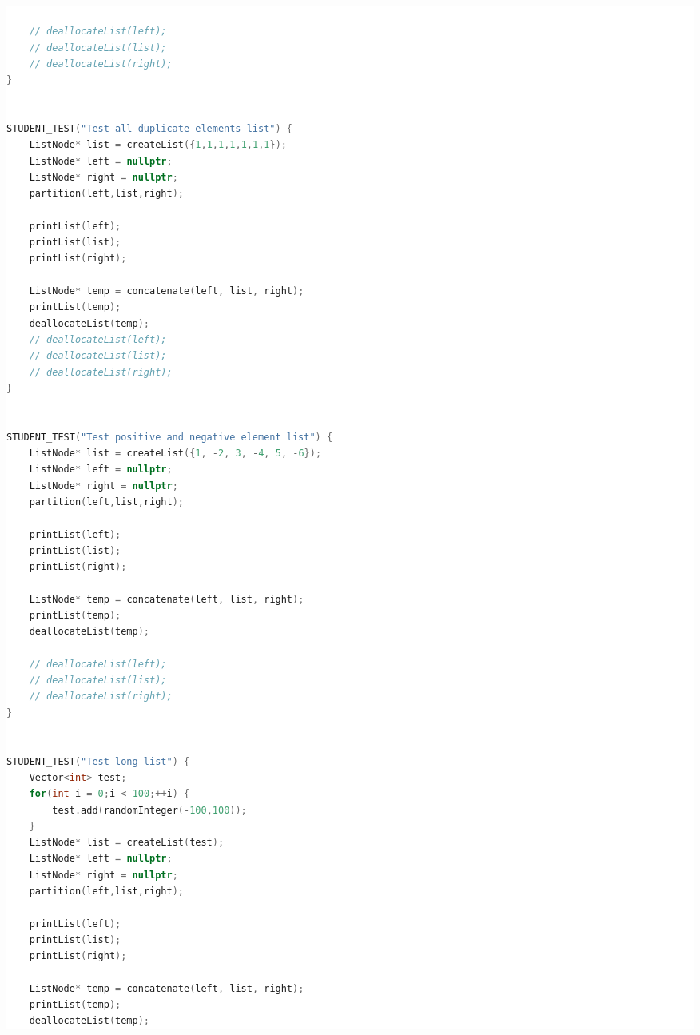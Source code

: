 ```cpp

    // deallocateList(left);
    // deallocateList(list);
    // deallocateList(right);
}


STUDENT_TEST("Test all duplicate elements list") {
    ListNode* list = createList({1,1,1,1,1,1,1});
    ListNode* left = nullptr;
    ListNode* right = nullptr;
    partition(left,list,right);

    printList(left);
    printList(list);
    printList(right);

    ListNode* temp = concatenate(left, list, right);
    printList(temp);
    deallocateList(temp);
    // deallocateList(left);
    // deallocateList(list);
    // deallocateList(right);
}


STUDENT_TEST("Test positive and negative element list") {
    ListNode* list = createList({1, -2, 3, -4, 5, -6});
    ListNode* left = nullptr;
    ListNode* right = nullptr;
    partition(left,list,right);

    printList(left);
    printList(list);
    printList(right);

    ListNode* temp = concatenate(left, list, right);
    printList(temp);
    deallocateList(temp);

    // deallocateList(left);
    // deallocateList(list);
    // deallocateList(right);
}


STUDENT_TEST("Test long list") {
    Vector<int> test;
    for(int i = 0;i < 100;++i) {
        test.add(randomInteger(-100,100));
    }
    ListNode* list = createList(test);
    ListNode* left = nullptr;
    ListNode* right = nullptr;
    partition(left,list,right);

    printList(left);
    printList(list);
    printList(right);

    ListNode* temp = concatenate(left, list, right);
    printList(temp);
    deallocateList(temp);
```